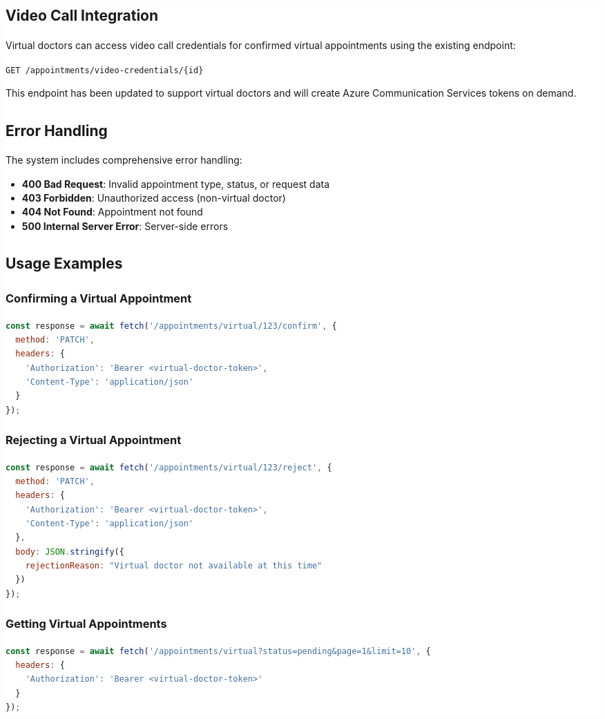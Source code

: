 ## Video Call Integration

Virtual doctors can access video call credentials for confirmed virtual appointments using the existing endpoint:

```
GET /appointments/video-credentials/{id}
```

This endpoint has been updated to support virtual doctors and will create Azure Communication Services tokens on demand.

## Error Handling

The system includes comprehensive error handling:

- **400 Bad Request**: Invalid appointment type, status, or request data
- **403 Forbidden**: Unauthorized access (non-virtual doctor)
- **404 Not Found**: Appointment not found
- **500 Internal Server Error**: Server-side errors

## Usage Examples

### Confirming a Virtual Appointment
```javascript
const response = await fetch('/appointments/virtual/123/confirm', {
  method: 'PATCH',
  headers: {
    'Authorization': 'Bearer <virtual-doctor-token>',
    'Content-Type': 'application/json'
  }
});
```

### Rejecting a Virtual Appointment
```javascript
const response = await fetch('/appointments/virtual/123/reject', {
  method: 'PATCH',
  headers: {
    'Authorization': 'Bearer <virtual-doctor-token>',
    'Content-Type': 'application/json'
  },
  body: JSON.stringify({
    rejectionReason: "Virtual doctor not available at this time"
  })
});
```

### Getting Virtual Appointments
```javascript
const response = await fetch('/appointments/virtual?status=pending&page=1&limit=10', {
  headers: {
    'Authorization': 'Bearer <virtual-doctor-token>'
  }
});
```

